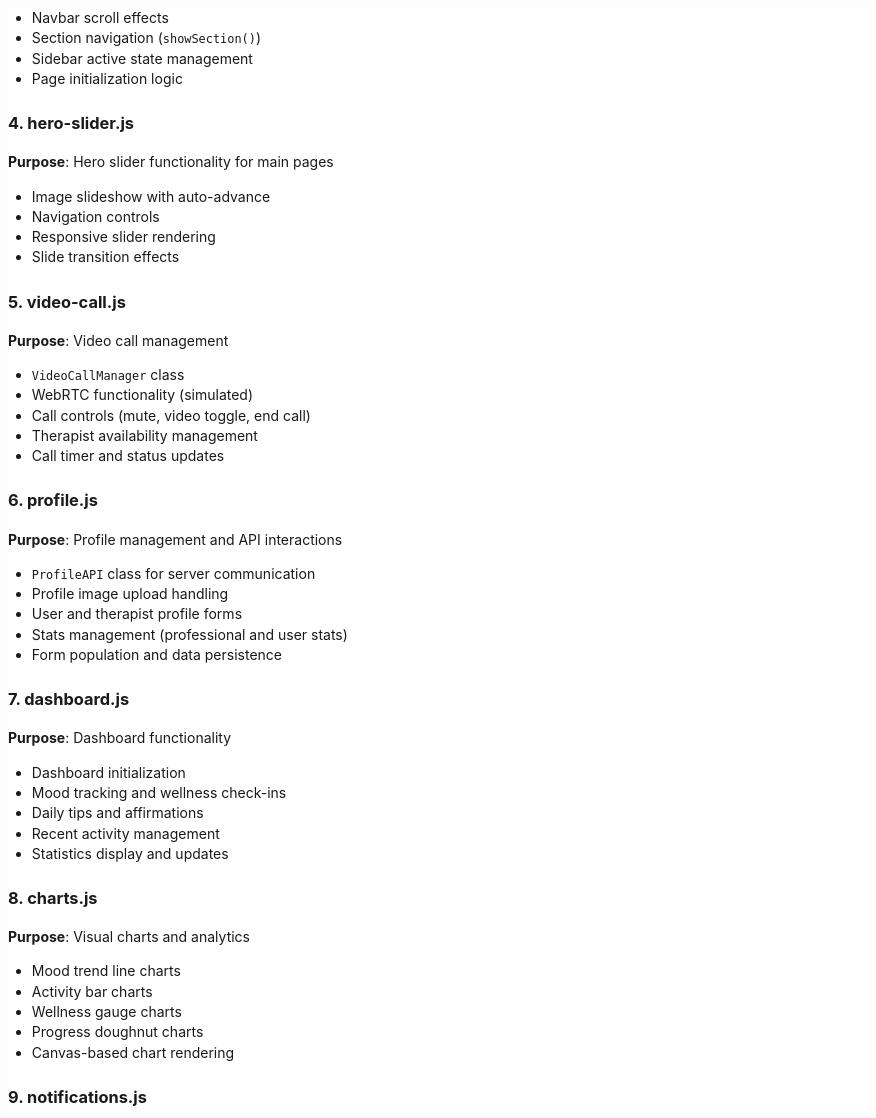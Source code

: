 - Navbar scroll effects
- Section navigation (`showSection()`)
- Sidebar active state management
- Page initialization logic

### 4. hero-slider.js

**Purpose**: Hero slider functionality for main pages

- Image slideshow with auto-advance
- Navigation controls
- Responsive slider rendering
- Slide transition effects

### 5. video-call.js

**Purpose**: Video call management

- `VideoCallManager` class
- WebRTC functionality (simulated)
- Call controls (mute, video toggle, end call)
- Therapist availability management
- Call timer and status updates

### 6. profile.js

**Purpose**: Profile management and API interactions

- `ProfileAPI` class for server communication
- Profile image upload handling
- User and therapist profile forms
- Stats management (professional and user stats)
- Form population and data persistence

### 7. dashboard.js

**Purpose**: Dashboard functionality

- Dashboard initialization
- Mood tracking and wellness check-ins
- Daily tips and affirmations
- Recent activity management
- Statistics display and updates

### 8. charts.js

**Purpose**: Visual charts and analytics

- Mood trend line charts
- Activity bar charts
- Wellness gauge charts
- Progress doughnut charts
- Canvas-based chart rendering

### 9. notifications.js

